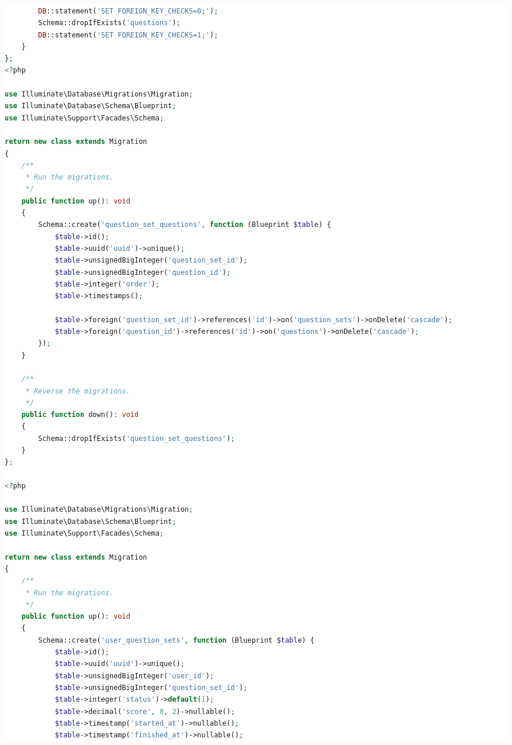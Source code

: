 ```php
        DB::statement('SET FOREIGN_KEY_CHECKS=0;');
        Schema::dropIfExists('questions');
        DB::statement('SET FOREIGN_KEY_CHECKS=1;');
    }
};
<?php

use Illuminate\Database\Migrations\Migration;
use Illuminate\Database\Schema\Blueprint;
use Illuminate\Support\Facades\Schema;

return new class extends Migration
{
    /**
     * Run the migrations.
     */
    public function up(): void
    {
        Schema::create('question_set_questions', function (Blueprint $table) {
            $table->id();
            $table->uuid('uuid')->unique();
            $table->unsignedBigInteger('question_set_id');
            $table->unsignedBigInteger('question_id');
            $table->integer('order');
            $table->timestamps();

            $table->foreign('question_set_id')->references('id')->on('question_sets')->onDelete('cascade');
            $table->foreign('question_id')->references('id')->on('questions')->onDelete('cascade');
        });
    }

    /**
     * Reverse the migrations.
     */
    public function down(): void
    {
        Schema::dropIfExists('question_set_questions');
    }
};

<?php

use Illuminate\Database\Migrations\Migration;
use Illuminate\Database\Schema\Blueprint;
use Illuminate\Support\Facades\Schema;

return new class extends Migration
{
    /**
     * Run the migrations.
     */
    public function up(): void
    {
        Schema::create('user_question_sets', function (Blueprint $table) {
            $table->id();
            $table->uuid('uuid')->unique();
            $table->unsignedBigInteger('user_id');
            $table->unsignedBigInteger('question_set_id');
            $table->integer('status')->default(1);
            $table->decimal('score', 8, 2)->nullable();
            $table->timestamp('started_at')->nullable();
            $table->timestamp('finished_at')->nullable();
```